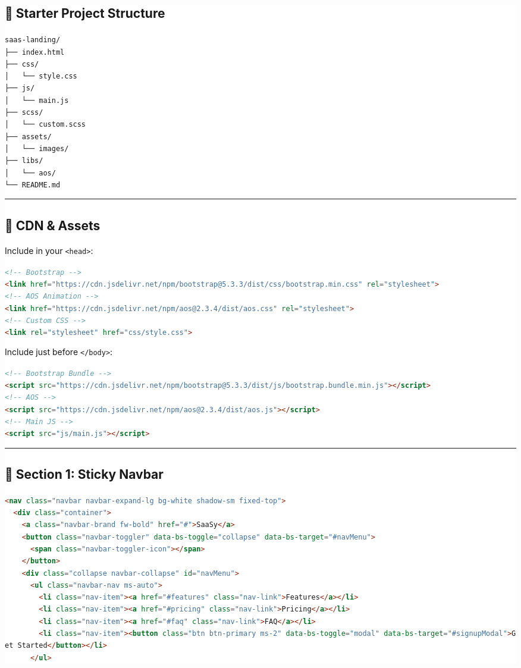 
## 🧱 Starter Project Structure

```bash
saas-landing/
├── index.html
├── css/
│   └── style.css
├── js/
│   └── main.js
├── scss/
│   └── custom.scss
├── assets/
│   └── images/
├── libs/
│   └── aos/
└── README.md
```

---

## 🔌 CDN & Assets

Include in your `<head>`:

```html
<!-- Bootstrap -->
<link href="https://cdn.jsdelivr.net/npm/bootstrap@5.3.3/dist/css/bootstrap.min.css" rel="stylesheet">
<!-- AOS Animation -->
<link href="https://cdn.jsdelivr.net/npm/aos@2.3.4/dist/aos.css" rel="stylesheet">
<!-- Custom CSS -->
<link rel="stylesheet" href="css/style.css">
```

Include just before `</body>`:

```html
<!-- Bootstrap Bundle -->
<script src="https://cdn.jsdelivr.net/npm/bootstrap@5.3.3/dist/js/bootstrap.bundle.min.js"></script>
<!-- AOS -->
<script src="https://cdn.jsdelivr.net/npm/aos@2.3.4/dist/aos.js"></script>
<!-- Main JS -->
<script src="js/main.js"></script>
```

---

## 🧱 Section 1: Sticky Navbar

```html
<nav class="navbar navbar-expand-lg bg-white shadow-sm fixed-top">
  <div class="container">
    <a class="navbar-brand fw-bold" href="#">SaaSy</a>
    <button class="navbar-toggler" data-bs-toggle="collapse" data-bs-target="#navMenu">
      <span class="navbar-toggler-icon"></span>
    </button>
    <div class="collapse navbar-collapse" id="navMenu">
      <ul class="navbar-nav ms-auto">
        <li class="nav-item"><a href="#features" class="nav-link">Features</a></li>
        <li class="nav-item"><a href="#pricing" class="nav-link">Pricing</a></li>
        <li class="nav-item"><a href="#faq" class="nav-link">FAQ</a></li>
        <li class="nav-item"><button class="btn btn-primary ms-2" data-bs-toggle="modal" data-bs-target="#signupModal">Get Started</button></li>
      </ul>
```